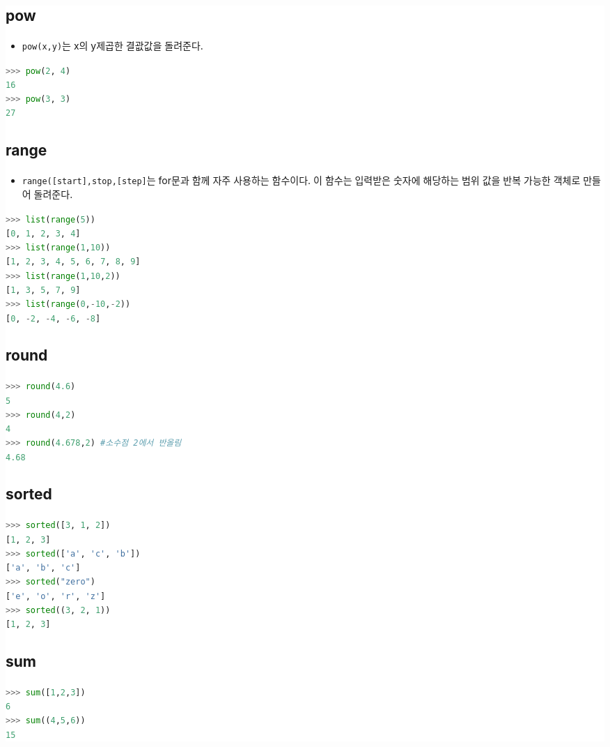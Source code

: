 ## pow 
-   `pow(x,y)`는 x의 y제곱한 결괎값을 돌려준다.
```python
>>> pow(2, 4)
16
>>> pow(3, 3)
27
```

## range
-   `range([start],stop,[step]`는 for문과 함께 자주 사용하는 함수이다. 이 함수는 입력받은 숫자에 해당하는 범위 값을 반복 가능한 객체로 만들어 돌려준다.
```python
>>> list(range(5))
[0, 1, 2, 3, 4]
>>> list(range(1,10))
[1, 2, 3, 4, 5, 6, 7, 8, 9]
>>> list(range(1,10,2))
[1, 3, 5, 7, 9]
>>> list(range(0,-10,-2))
[0, -2, -4, -6, -8]
```

## round
```python
>>> round(4.6)
5
>>> round(4,2)
4
>>> round(4.678,2) #소수점 2에서 반올림
4.68
```

## sorted
```python
>>> sorted([3, 1, 2])
[1, 2, 3]
>>> sorted(['a', 'c', 'b'])
['a', 'b', 'c']
>>> sorted("zero")
['e', 'o', 'r', 'z']
>>> sorted((3, 2, 1))
[1, 2, 3]
```

## sum
```python
>>> sum([1,2,3])
6
>>> sum((4,5,6))
15
```
